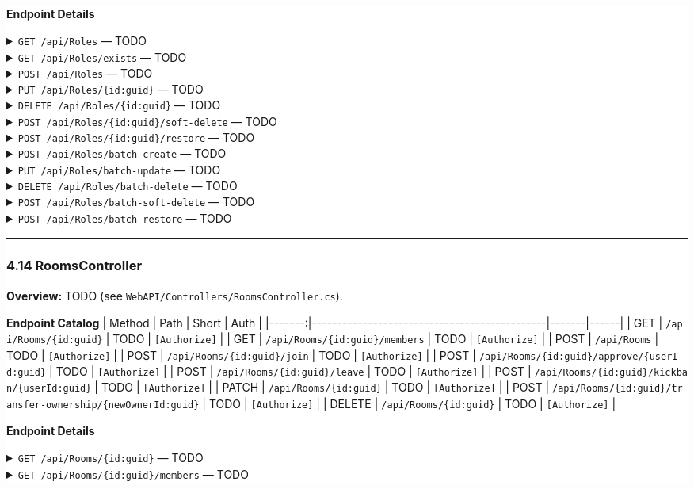 **Endpoint Details**

<details><summary><code>GET /api/Roles</code> — TODO</summary></details>

<details><summary><code>GET /api/Roles/exists</code> — TODO</summary></details>

<details><summary><code>POST /api/Roles</code> — TODO</summary></details>

<details><summary><code>PUT /api/Roles/{id:guid}</code> — TODO</summary></details>

<details><summary><code>DELETE /api/Roles/{id:guid}</code> — TODO</summary></details>

<details><summary><code>POST /api/Roles/{id:guid}/soft-delete</code> — TODO</summary></details>

<details><summary><code>POST /api/Roles/{id:guid}/restore</code> — TODO</summary></details>

<details><summary><code>POST /api/Roles/batch-create</code> — TODO</summary></details>

<details><summary><code>PUT /api/Roles/batch-update</code> — TODO</summary></details>

<details><summary><code>DELETE /api/Roles/batch-delete</code> — TODO</summary></details>

<details><summary><code>POST /api/Roles/batch-soft-delete</code> — TODO</summary></details>

<details><summary><code>POST /api/Roles/batch-restore</code> — TODO</summary></details>

---

### 4.14 RoomsController

**Overview:** TODO (see `WebAPI/Controllers/RoomsController.cs`).

**Endpoint Catalog**
| Method | Path                                         | Short | Auth |
|-------:|----------------------------------------------|-------|------|
| GET    | `/api/Rooms/{id:guid}`                       | TODO  | `[Authorize]` |
| GET    | `/api/Rooms/{id:guid}/members`               | TODO  | `[Authorize]` |
| POST   | `/api/Rooms`                                 | TODO  | `[Authorize]` |
| POST   | `/api/Rooms/{id:guid}/join`                  | TODO  | `[Authorize]` |
| POST   | `/api/Rooms/{id:guid}/approve/{userId:guid}` | TODO  | `[Authorize]` |
| POST   | `/api/Rooms/{id:guid}/leave`                 | TODO  | `[Authorize]` |
| POST   | `/api/Rooms/{id:guid}/kickban/{userId:guid}` | TODO  | `[Authorize]` |
| PATCH  | `/api/Rooms/{id:guid}`                       | TODO  | `[Authorize]` |
| POST   | `/api/Rooms/{id:guid}/transfer-ownership/{newOwnerId:guid}` | TODO | `[Authorize]` |
| DELETE | `/api/Rooms/{id:guid}`                       | TODO  | `[Authorize]` |

**Endpoint Details**

<details><summary><code>GET /api/Rooms/{id:guid}</code> — TODO</summary></details>

<details><summary><code>GET /api/Rooms/{id:guid}/members</code> — TODO</summary></details>

